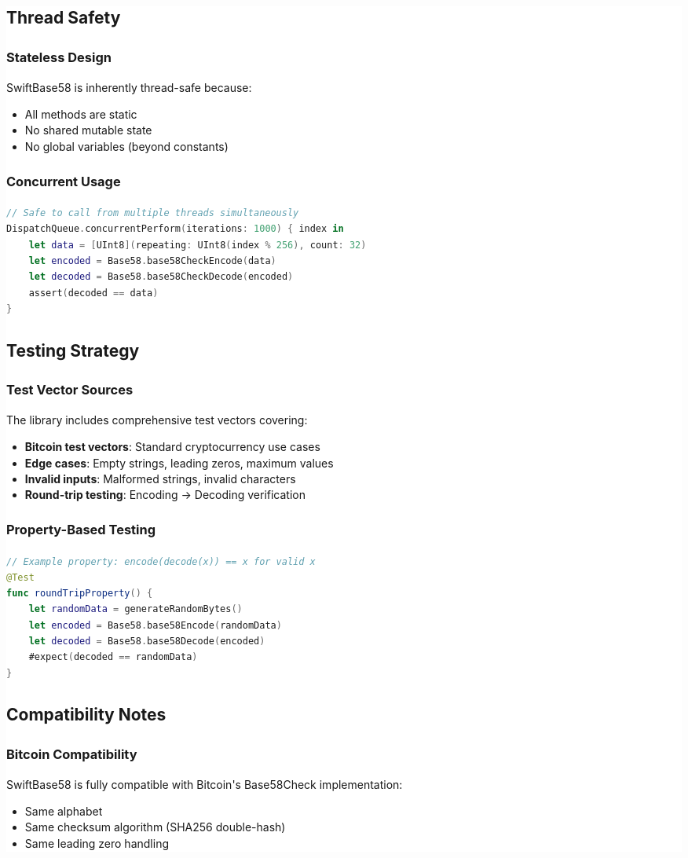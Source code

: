 ## Thread Safety

### Stateless Design

SwiftBase58 is inherently thread-safe because:
- All methods are static
- No shared mutable state
- No global variables (beyond constants)

### Concurrent Usage

```swift
// Safe to call from multiple threads simultaneously
DispatchQueue.concurrentPerform(iterations: 1000) { index in
    let data = [UInt8](repeating: UInt8(index % 256), count: 32)
    let encoded = Base58.base58CheckEncode(data)
    let decoded = Base58.base58CheckDecode(encoded)
    assert(decoded == data)
}
```

## Testing Strategy

### Test Vector Sources

The library includes comprehensive test vectors covering:

- **Bitcoin test vectors**: Standard cryptocurrency use cases
- **Edge cases**: Empty strings, leading zeros, maximum values
- **Invalid inputs**: Malformed strings, invalid characters
- **Round-trip testing**: Encoding → Decoding verification

### Property-Based Testing

```swift
// Example property: encode(decode(x)) == x for valid x
@Test
func roundTripProperty() {
    let randomData = generateRandomBytes()
    let encoded = Base58.base58Encode(randomData)
    let decoded = Base58.base58Decode(encoded)
    #expect(decoded == randomData)
}
```

## Compatibility Notes

### Bitcoin Compatibility

SwiftBase58 is fully compatible with Bitcoin's Base58Check implementation:
- Same alphabet
- Same checksum algorithm (SHA256 double-hash)
- Same leading zero handling
